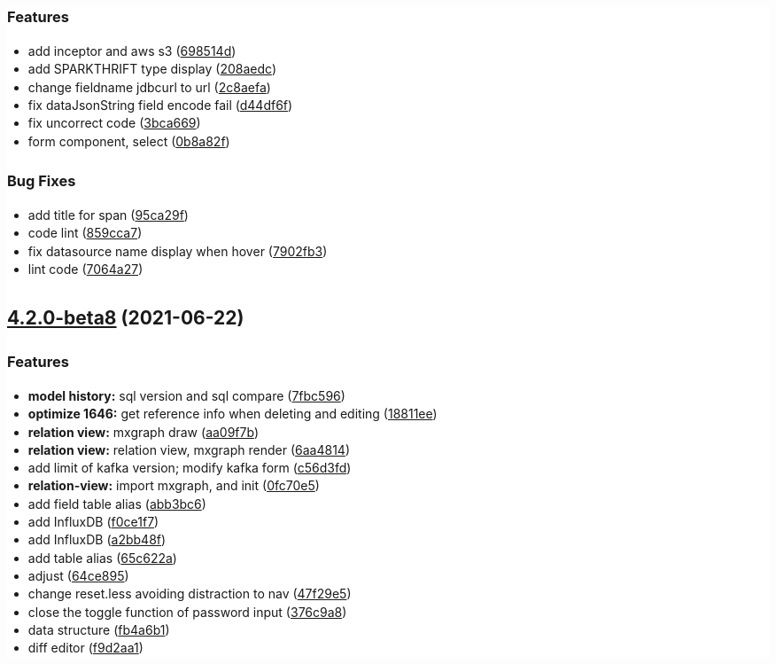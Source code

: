 ### Features

- add inceptor and aws s3 ([698514d](http://gitlab.prod.dtstack.cn/dt-insight-front/dt-public-service-front/commit/698514dd61b9e51ef7acb4f4c962b5fb584175ec))
- add SPARKTHRIFT type display ([208aedc](http://gitlab.prod.dtstack.cn/dt-insight-front/dt-public-service-front/commit/208aedc14efc7fc0041cd270e080be208620a265))
- change fieldname jdbcurl to url ([2c8aefa](http://gitlab.prod.dtstack.cn/dt-insight-front/dt-public-service-front/commit/2c8aefa4a779482303112ca2ea7fec197859ff81))
- fix dataJsonString field encode fail ([d44df6f](http://gitlab.prod.dtstack.cn/dt-insight-front/dt-public-service-front/commit/d44df6fc2f99ceeb8f7652bb3352506c5a109697))
- fix uncorrect code ([3bca669](http://gitlab.prod.dtstack.cn/dt-insight-front/dt-public-service-front/commit/3bca6697ccf25b2adfbf004198aa8f1e8e015d9a))
- form component, select ([0b8a82f](http://gitlab.prod.dtstack.cn/dt-insight-front/dt-public-service-front/commit/0b8a82f64b071c2bedbe3ef046838c794ace7eb9))

### Bug Fixes

- add title for span ([95ca29f](http://gitlab.prod.dtstack.cn/dt-insight-front/dt-public-service-front/commit/95ca29f2c305325bc5de90a8856bd4c262c4cd10))
- code lint ([859cca7](http://gitlab.prod.dtstack.cn/dt-insight-front/dt-public-service-front/commit/859cca7625240203eaad451a24ff1fb68ddafd19))
- fix datasource name display when hover ([7902fb3](http://gitlab.prod.dtstack.cn/dt-insight-front/dt-public-service-front/commit/7902fb351931f35a6437d9520c0865c6ed3f0a8f))
- lint code ([7064a27](http://gitlab.prod.dtstack.cn/dt-insight-front/dt-public-service-front/commit/7064a2741c235692017bf7c05f4819cc32e1c60d))

## [4.2.0-beta8](http://gitlab.prod.dtstack.cn/dt-insight-front/dt-public-service-front/compare/v4.2.0-beta7...v4.2.0-beta8) (2021-06-22)

### Features

- **model history:** sql version and sql compare ([7fbc596](http://gitlab.prod.dtstack.cn/dt-insight-front/dt-public-service-front/commit/7fbc596ccfc251776421202447f86cbe27ac5395))
- **optimize 1646:** get reference info when deleting and editing ([18811ee](http://gitlab.prod.dtstack.cn/dt-insight-front/dt-public-service-front/commit/18811ee7ab063364a50137c1f9623f1e04bf3178))
- **relation view:** mxgraph draw ([aa09f7b](http://gitlab.prod.dtstack.cn/dt-insight-front/dt-public-service-front/commit/aa09f7be0a513e44c96ffb1e361f8552de41d590))
- **relation view:** relation view, mxgraph render ([6aa4814](http://gitlab.prod.dtstack.cn/dt-insight-front/dt-public-service-front/commit/6aa4814d57cbe62e610d0815b4d268ef37d75770))
- add limit of kafka version; modify kafka form ([c56d3fd](http://gitlab.prod.dtstack.cn/dt-insight-front/dt-public-service-front/commit/c56d3fda54467e687119b3ea5deeed029ab7a1fa))
- **relation-view:** import mxgraph, and init ([0fc70e5](http://gitlab.prod.dtstack.cn/dt-insight-front/dt-public-service-front/commit/0fc70e53d9e41d9841d10ec92166b85c2ead1ec4))
- add field table alias ([abb3bc6](http://gitlab.prod.dtstack.cn/dt-insight-front/dt-public-service-front/commit/abb3bc68c53e2964c764b446a8ccfca47944033b))
- add InfluxDB ([f0ce1f7](http://gitlab.prod.dtstack.cn/dt-insight-front/dt-public-service-front/commit/f0ce1f757cd5560ddf18a9392506ff6526c1bceb))
- add InfluxDB ([a2bb48f](http://gitlab.prod.dtstack.cn/dt-insight-front/dt-public-service-front/commit/a2bb48fcd66e3126a2e530894a9ad872c467b6b4))
- add table alias ([65c622a](http://gitlab.prod.dtstack.cn/dt-insight-front/dt-public-service-front/commit/65c622a07ac48382b405cd23d2c40cccef7dea5a))
- adjust ([64ce895](http://gitlab.prod.dtstack.cn/dt-insight-front/dt-public-service-front/commit/64ce89561bc100e1966e9f83a0c2ea079976826e))
- change reset.less avoiding distraction to nav ([47f29e5](http://gitlab.prod.dtstack.cn/dt-insight-front/dt-public-service-front/commit/47f29e59253a16f4e493ac5c623b6931a49b20da))
- close the toggle function of password input ([376c9a8](http://gitlab.prod.dtstack.cn/dt-insight-front/dt-public-service-front/commit/376c9a8897aca7dccd3ee8077cbb656a95884b42))
- data structure ([fb4a6b1](http://gitlab.prod.dtstack.cn/dt-insight-front/dt-public-service-front/commit/fb4a6b1f6225322c6e1e04c1bd83d0535caa19f6))
- diff editor ([f9d2aa1](http://gitlab.prod.dtstack.cn/dt-insight-front/dt-public-service-front/commit/f9d2aa1526dec39eb61b2f613f7e923e639986c5))